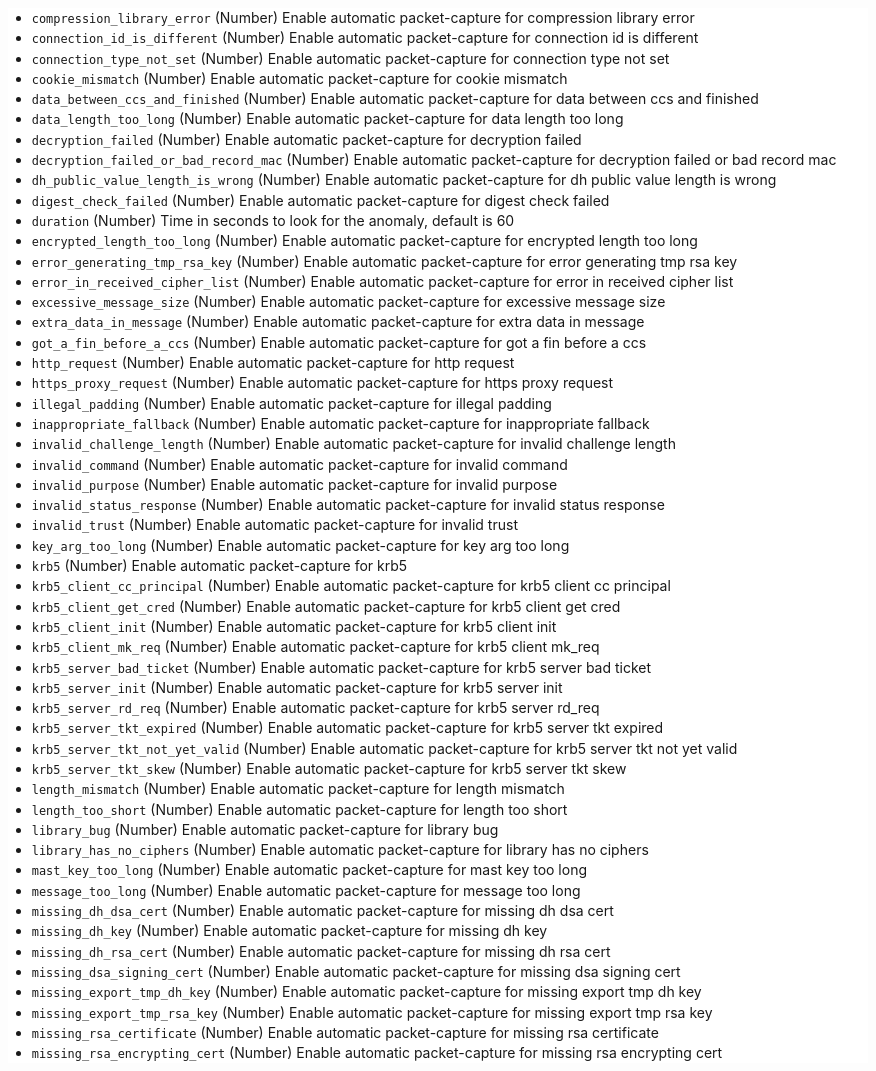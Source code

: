 - `compression_library_error` (Number) Enable automatic packet-capture for compression library error
- `connection_id_is_different` (Number) Enable automatic packet-capture for connection id is different
- `connection_type_not_set` (Number) Enable automatic packet-capture for connection type not set
- `cookie_mismatch` (Number) Enable automatic packet-capture for cookie mismatch
- `data_between_ccs_and_finished` (Number) Enable automatic packet-capture for data between ccs and finished
- `data_length_too_long` (Number) Enable automatic packet-capture for data length too long
- `decryption_failed` (Number) Enable automatic packet-capture for decryption failed
- `decryption_failed_or_bad_record_mac` (Number) Enable automatic packet-capture for decryption failed or bad record mac
- `dh_public_value_length_is_wrong` (Number) Enable automatic packet-capture for dh public value length is wrong
- `digest_check_failed` (Number) Enable automatic packet-capture for digest check failed
- `duration` (Number) Time in seconds to look for the anomaly, default is 60
- `encrypted_length_too_long` (Number) Enable automatic packet-capture for encrypted length too long
- `error_generating_tmp_rsa_key` (Number) Enable automatic packet-capture for error generating tmp rsa key
- `error_in_received_cipher_list` (Number) Enable automatic packet-capture for error in received cipher list
- `excessive_message_size` (Number) Enable automatic packet-capture for excessive message size
- `extra_data_in_message` (Number) Enable automatic packet-capture for extra data in message
- `got_a_fin_before_a_ccs` (Number) Enable automatic packet-capture for got a fin before a ccs
- `http_request` (Number) Enable automatic packet-capture for http request
- `https_proxy_request` (Number) Enable automatic packet-capture for https proxy request
- `illegal_padding` (Number) Enable automatic packet-capture for illegal padding
- `inappropriate_fallback` (Number) Enable automatic packet-capture for inappropriate fallback
- `invalid_challenge_length` (Number) Enable automatic packet-capture for invalid challenge length
- `invalid_command` (Number) Enable automatic packet-capture for invalid command
- `invalid_purpose` (Number) Enable automatic packet-capture for invalid purpose
- `invalid_status_response` (Number) Enable automatic packet-capture for invalid status response
- `invalid_trust` (Number) Enable automatic packet-capture for invalid trust
- `key_arg_too_long` (Number) Enable automatic packet-capture for key arg too long
- `krb5` (Number) Enable automatic packet-capture for krb5
- `krb5_client_cc_principal` (Number) Enable automatic packet-capture for krb5 client cc principal
- `krb5_client_get_cred` (Number) Enable automatic packet-capture for krb5 client get cred
- `krb5_client_init` (Number) Enable automatic packet-capture for krb5 client init
- `krb5_client_mk_req` (Number) Enable automatic packet-capture for krb5 client mk_req
- `krb5_server_bad_ticket` (Number) Enable automatic packet-capture for krb5 server bad ticket
- `krb5_server_init` (Number) Enable automatic packet-capture for krb5 server init
- `krb5_server_rd_req` (Number) Enable automatic packet-capture for krb5 server rd_req
- `krb5_server_tkt_expired` (Number) Enable automatic packet-capture for krb5 server tkt expired
- `krb5_server_tkt_not_yet_valid` (Number) Enable automatic packet-capture for krb5 server tkt not yet valid
- `krb5_server_tkt_skew` (Number) Enable automatic packet-capture for krb5 server tkt skew
- `length_mismatch` (Number) Enable automatic packet-capture for length mismatch
- `length_too_short` (Number) Enable automatic packet-capture for length too short
- `library_bug` (Number) Enable automatic packet-capture for library bug
- `library_has_no_ciphers` (Number) Enable automatic packet-capture for library has no ciphers
- `mast_key_too_long` (Number) Enable automatic packet-capture for mast key too long
- `message_too_long` (Number) Enable automatic packet-capture for message too long
- `missing_dh_dsa_cert` (Number) Enable automatic packet-capture for missing dh dsa cert
- `missing_dh_key` (Number) Enable automatic packet-capture for missing dh key
- `missing_dh_rsa_cert` (Number) Enable automatic packet-capture for missing dh rsa cert
- `missing_dsa_signing_cert` (Number) Enable automatic packet-capture for missing dsa signing cert
- `missing_export_tmp_dh_key` (Number) Enable automatic packet-capture for missing export tmp dh key
- `missing_export_tmp_rsa_key` (Number) Enable automatic packet-capture for missing export tmp rsa key
- `missing_rsa_certificate` (Number) Enable automatic packet-capture for missing rsa certificate
- `missing_rsa_encrypting_cert` (Number) Enable automatic packet-capture for missing rsa encrypting cert